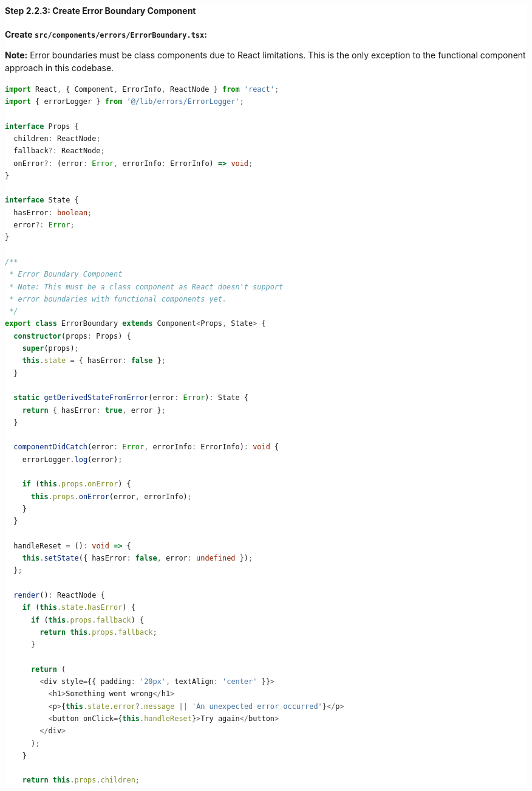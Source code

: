 #### Step 2.2.3: Create Error Boundary Component

**Create `src/components/errors/ErrorBoundary.tsx`:**

**Note:** Error boundaries must be class components due to React limitations. This is the only exception to the functional component approach in this codebase.

```typescript
import React, { Component, ErrorInfo, ReactNode } from 'react';
import { errorLogger } from '@/lib/errors/ErrorLogger';

interface Props {
  children: ReactNode;
  fallback?: ReactNode;
  onError?: (error: Error, errorInfo: ErrorInfo) => void;
}

interface State {
  hasError: boolean;
  error?: Error;
}

/**
 * Error Boundary Component
 * Note: This must be a class component as React doesn't support
 * error boundaries with functional components yet.
 */
export class ErrorBoundary extends Component<Props, State> {
  constructor(props: Props) {
    super(props);
    this.state = { hasError: false };
  }

  static getDerivedStateFromError(error: Error): State {
    return { hasError: true, error };
  }

  componentDidCatch(error: Error, errorInfo: ErrorInfo): void {
    errorLogger.log(error);

    if (this.props.onError) {
      this.props.onError(error, errorInfo);
    }
  }

  handleReset = (): void => {
    this.setState({ hasError: false, error: undefined });
  };

  render(): ReactNode {
    if (this.state.hasError) {
      if (this.props.fallback) {
        return this.props.fallback;
      }

      return (
        <div style={{ padding: '20px', textAlign: 'center' }}>
          <h1>Something went wrong</h1>
          <p>{this.state.error?.message || 'An unexpected error occurred'}</p>
          <button onClick={this.handleReset}>Try again</button>
        </div>
      );
    }

    return this.props.children;
```